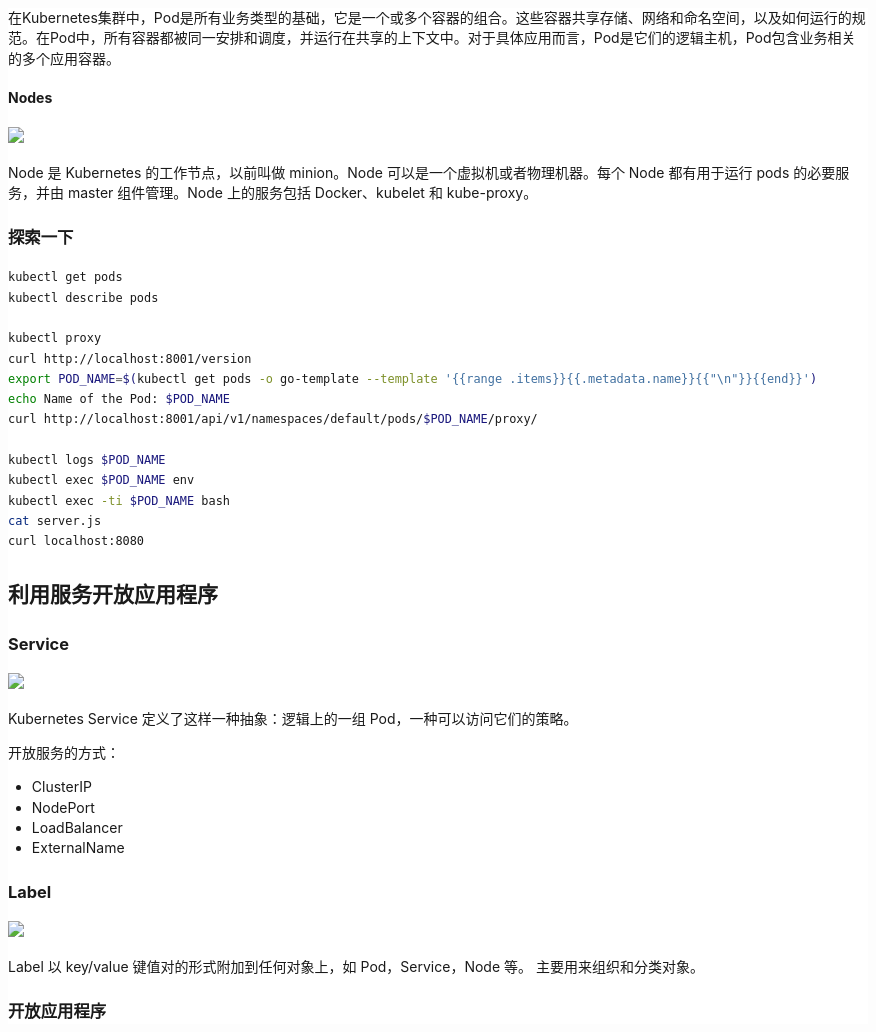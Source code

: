 在Kubernetes集群中，Pod是所有业务类型的基础，它是一个或多个容器的组合。这些容器共享存储、网络和命名空间，以及如何运行的规范。在Pod中，所有容器都被同一安排和调度，并运行在共享的上下文中。对于具体应用而言，Pod是它们的逻辑主机，Pod包含业务相关的多个应用容器。

#### Nodes

![](module_03_nodes.svg)

Node 是 Kubernetes 的工作节点，以前叫做 minion。Node 可以是一个虚拟机或者物理机器。每个 Node 都有用于运行 pods 的必要服务，并由 master 组件管理。Node 上的服务包括 Docker、kubelet 和 kube-proxy。


### 探索一下

```bash
kubectl get pods
kubectl describe pods

kubectl proxy
curl http://localhost:8001/version
export POD_NAME=$(kubectl get pods -o go-template --template '{{range .items}}{{.metadata.name}}{{"\n"}}{{end}}')
echo Name of the Pod: $POD_NAME
curl http://localhost:8001/api/v1/namespaces/default/pods/$POD_NAME/proxy/

kubectl logs $POD_NAME
kubectl exec $POD_NAME env
kubectl exec -ti $POD_NAME bash
cat server.js
curl localhost:8080
```

## 利用服务开放应用程序

### Service

![](module_04_services.svg)

Kubernetes Service 定义了这样一种抽象：逻辑上的一组 Pod，一种可以访问它们的策略。

开放服务的方式：
- ClusterIP
- NodePort
- LoadBalancer
- ExternalName

### Label

![](module_04_labels.svg)

Label 以 key/value 键值对的形式附加到任何对象上，如 Pod，Service，Node 等。
主要用来组织和分类对象。

### 开放应用程序
